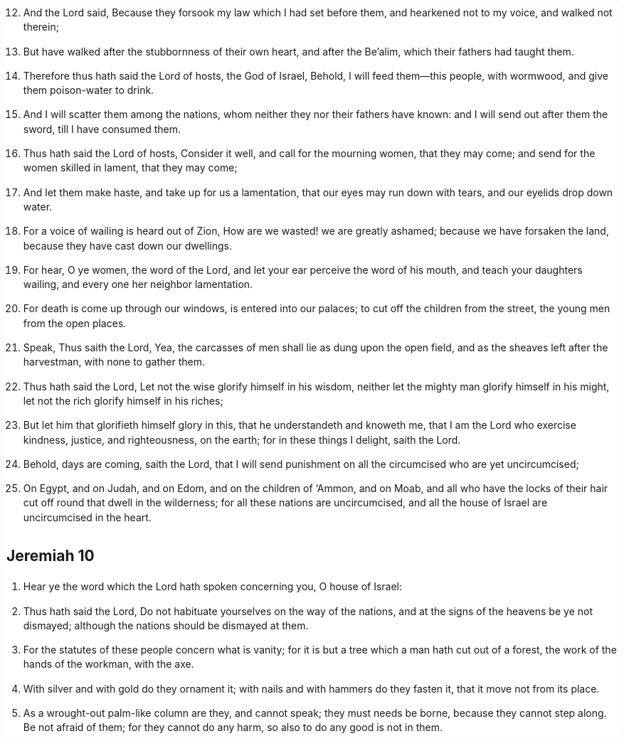 12. And the Lord said, Because they forsook my law which I had set before them, and hearkened not to my voice, and walked not therein;

13. But have walked after the stubbornness of their own heart, and after the Be’alim, which their fathers had taught them.

14. Therefore thus hath said the Lord of hosts, the God of Israel, Behold, I will feed them—this people, with wormwood, and give them poison-water to drink.

15. And I will scatter them among the nations, whom neither they nor their fathers have known: and I will send out after them the sword, till I have consumed them.

16. Thus hath said the Lord of hosts, Consider it well, and call for the mourning women, that they may come; and send for the women skilled in lament, that they may come;

17. And let them make haste, and take up for us a lamentation, that our eyes may run down with tears, and our eyelids drop down water.

18. For a voice of wailing is heard out of Zion, How are we wasted! we are greatly ashamed; because we have forsaken the land, because they have cast down our dwellings.

19. For hear, O ye women, the word of the Lord, and let your ear perceive the word of his mouth, and teach your daughters wailing, and every one her neighbor lamentation.

20. For death is come up through our windows, is entered into our palaces; to cut off the children from the street, the young men from the open places.

21. Speak, Thus saith the Lord, Yea, the carcasses of men shall lie as dung upon the open field, and as the sheaves left after the harvestman, with none to gather them.

22. Thus hath said the Lord, Let not the wise glorify himself in his wisdom, neither let the mighty man glorify himself in his might, let not the rich glorify himself in his riches;

23. But let him that glorifieth himself glory in this, that he understandeth and knoweth me, that I am the Lord who exercise kindness, justice, and righteousness, on the earth; for in these things I delight, saith the Lord.

24. Behold, days are coming, saith the Lord, that I will send punishment on all the circumcised who are yet uncircumcised;

25. On Egypt, and on Judah, and on Edom, and on the children of ‘Ammon, and on Moab, and all who have the locks of their hair cut off round that dwell in the wilderness; for all these nations are uncircumcised, and all the house of Israel are uncircumcised in the heart.

## Jeremiah 10

1. Hear ye the word which the Lord hath spoken concerning you, O house of Israel:

2. Thus hath said the Lord, Do not habituate yourselves on the way of the nations, and at the signs of the heavens be ye not dismayed; although the nations should be dismayed at them.

3. For the statutes of these people concern what is vanity; for it is but a tree which a man hath cut out of a forest, the work of the hands of the workman, with the axe.

4. With silver and with gold do they ornament it; with nails and with hammers do they fasten it, that it move not from its place.

5. As a wrought-out palm-like column are they, and cannot speak; they must needs be borne, because they cannot step along. Be not afraid of them; for they cannot do any harm, so also to do any good is not in them.
